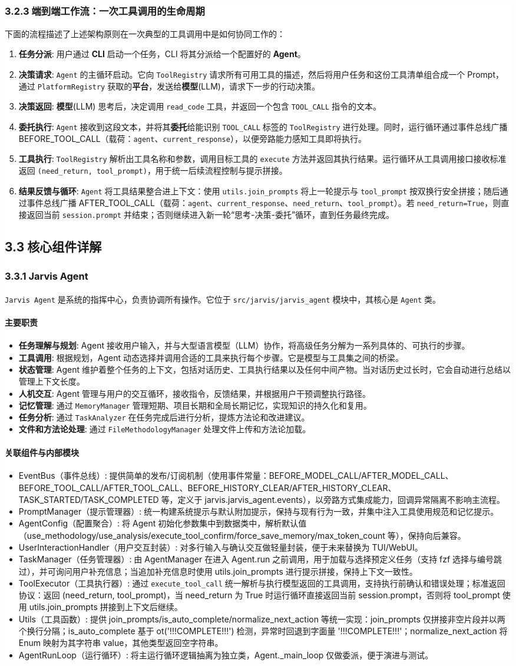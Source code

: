 ### 3.2.3 端到端工作流：一次工具调用的生命周期

下面的流程描述了上述架构原则在一次典型的工具调用中是如何协同工作的：

1.  **任务分派**: 用户通过 **CLI** 启动一个任务，CLI 将其分派给一个配置好的 **Agent**。

2.  **决策请求**: `Agent` 的主循环启动。它向 `ToolRegistry` 请求所有可用工具的描述，然后将用户任务和这份工具清单组合成一个 Prompt，通过 `PlatformRegistry` 获取的**平台**，发送给**模型**(LLM)，请求下一步的行动决策。

3.  **决策返回**: **模型**(LLM) 思考后，决定调用 `read_code` 工具，并返回一个包含 `TOOL_CALL` 指令的文本。

4.  **委托执行**: `Agent` 接收到这段文本，并将其**委托**给能识别 `TOOL_CALL` 标签的 `ToolRegistry` 进行处理。同时，运行循环通过事件总线广播 BEFORE_TOOL_CALL（载荷：`agent`、`current_response`），以便旁路能力感知工具即将执行。

5.  **工具执行**: `ToolRegistry` 解析出工具名称和参数，调用目标工具的 `execute` 方法并返回其执行结果。运行循环从工具调用接口接收标准返回 `(need_return, tool_prompt)`，用于统一后续流程控制与提示拼接。

6.  **结果反馈与循环**: `Agent` 将工具结果整合进上下文：使用 `utils.join_prompts` 将上一轮提示与 `tool_prompt` 按双换行安全拼接；随后通过事件总线广播 AFTER_TOOL_CALL（载荷：`agent`、`current_response`、`need_return`、`tool_prompt`）。若 `need_return=True`，则直接返回当前 `session.prompt` 并结束；否则继续进入新一轮“思考-决策-委托”循环，直到任务最终完成。

## 3.3 核心组件详解

### 3.3.1 Jarvis Agent

`Jarvis Agent` 是系统的指挥中心，负责协调所有操作。它位于 `src/jarvis/jarvis_agent` 模块中，其核心是 `Agent` 类。

#### 主要职责

- **任务理解与规划**: Agent 接收用户输入，并与大型语言模型（LLM）协作，将高级任务分解为一系列具体的、可执行的步骤。
- **工具调用**: 根据规划，Agent 动态选择并调用合适的工具来执行每个步骤。它是模型与工具集之间的桥梁。
- **状态管理**: Agent 维护着整个任务的上下文，包括对话历史、工具执行结果以及任何中间产物。当对话历史过长时，它会自动进行总结以管理上下文长度。
- **人机交互**: Agent 管理与用户的交互循环，接收指令，反馈结果，并根据用户干预调整执行路径。
- **记忆管理**: 通过 `MemoryManager` 管理短期、项目长期和全局长期记忆，实现知识的持久化和复用。
- **任务分析**: 通过 `TaskAnalyzer` 在任务完成后进行分析，提炼方法论和改进建议。
- **文件和方法论处理**: 通过 `FileMethodologyManager` 处理文件上传和方法论加载。

#### 关联组件与内部模块
- EventBus（事件总线）: 提供简单的发布/订阅机制（使用事件常量：BEFORE_MODEL_CALL/AFTER_MODEL_CALL、BEFORE_TOOL_CALL/AFTER_TOOL_CALL、BEFORE_HISTORY_CLEAR/AFTER_HISTORY_CLEAR、TASK_STARTED/TASK_COMPLETED 等，定义于 jarvis.jarvis_agent.events），以旁路方式集成能力，回调异常隔离不影响主流程。
- PromptManager（提示管理器）: 统一构建系统提示与默认附加提示，保持与现有行为一致，并集中注入工具使用规范和记忆提示。
- AgentConfig（配置聚合）: 将 Agent 初始化参数集中到数据类中，解析默认值（use_methodology/use_analysis/execute_tool_confirm/force_save_memory/max_token_count 等），保持向后兼容。
- UserInteractionHandler（用户交互封装）: 对多行输入与确认交互做轻量封装，便于未来替换为 TUI/WebUI。
- TaskManager（任务管理器）: 由 AgentManager 在进入 Agent.run 之前调用，用于加载与选择预定义任务（支持 fzf 选择与编号跳过），并可询问用户补充信息；当追加补充信息时使用 utils.join_prompts 进行提示拼接，保持上下文一致性。
- ToolExecutor（工具执行器）: 通过 `execute_tool_call` 统一解析与执行模型返回的工具调用，支持执行前确认和错误处理；标准返回协议：返回 (need_return, tool_prompt)，当 need_return 为 True 时运行循环直接返回当前 session.prompt，否则将 tool_prompt 使用 utils.join_prompts 拼接到上下文后继续。
- Utils（工具函数）: 提供 join_prompts/is_auto_complete/normalize_next_action 等统一实现：join_prompts 仅拼接非空片段并以两个换行分隔；is_auto_complete 基于 ot('!!!COMPLETE!!!') 检测，异常时回退到字面量 '!!!COMPLETE!!!'；normalize_next_action 将 Enum 映射为其字符串 value，其他类型返回空字符串。
- AgentRunLoop（运行循环）: 将主运行循环逻辑抽离为独立类，Agent._main_loop 仅做委派，便于演进与测试。
